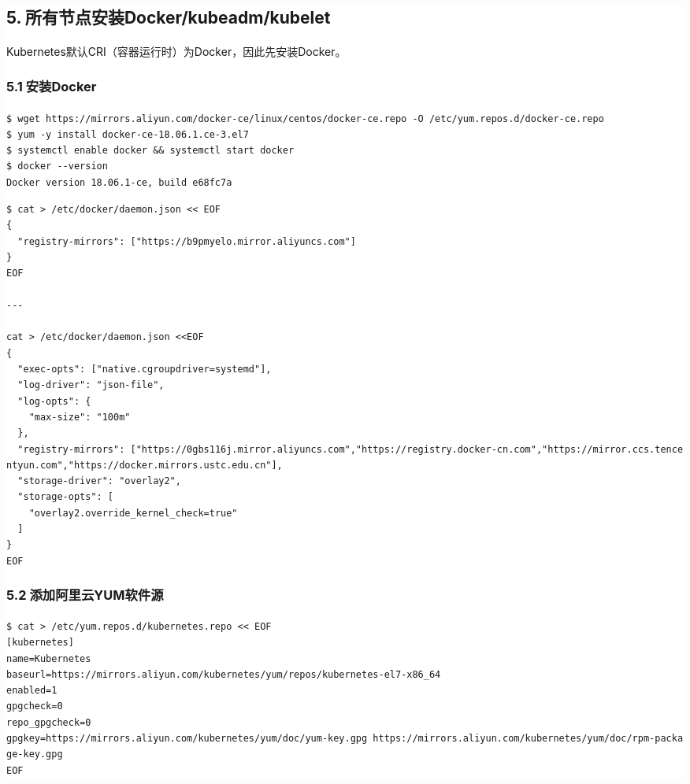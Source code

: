 

## 5. 所有节点安装Docker/kubeadm/kubelet

Kubernetes默认CRI（容器运行时）为Docker，因此先安装Docker。

### 5.1 安装Docker

```
$ wget https://mirrors.aliyun.com/docker-ce/linux/centos/docker-ce.repo -O /etc/yum.repos.d/docker-ce.repo
$ yum -y install docker-ce-18.06.1.ce-3.el7
$ systemctl enable docker && systemctl start docker
$ docker --version
Docker version 18.06.1-ce, build e68fc7a
```

```
$ cat > /etc/docker/daemon.json << EOF
{
  "registry-mirrors": ["https://b9pmyelo.mirror.aliyuncs.com"]
}
EOF

---

cat > /etc/docker/daemon.json <<EOF
{
  "exec-opts": ["native.cgroupdriver=systemd"],
  "log-driver": "json-file",
  "log-opts": {
    "max-size": "100m"
  },
  "registry-mirrors": ["https://0gbs116j.mirror.aliyuncs.com","https://registry.docker-cn.com","https://mirror.ccs.tencentyun.com","https://docker.mirrors.ustc.edu.cn"],
  "storage-driver": "overlay2",
  "storage-opts": [
    "overlay2.override_kernel_check=true"
  ]
}
EOF

```

### 5.2 添加阿里云YUM软件源

```
$ cat > /etc/yum.repos.d/kubernetes.repo << EOF
[kubernetes]
name=Kubernetes
baseurl=https://mirrors.aliyun.com/kubernetes/yum/repos/kubernetes-el7-x86_64
enabled=1
gpgcheck=0
repo_gpgcheck=0
gpgkey=https://mirrors.aliyun.com/kubernetes/yum/doc/yum-key.gpg https://mirrors.aliyun.com/kubernetes/yum/doc/rpm-package-key.gpg
EOF
```
